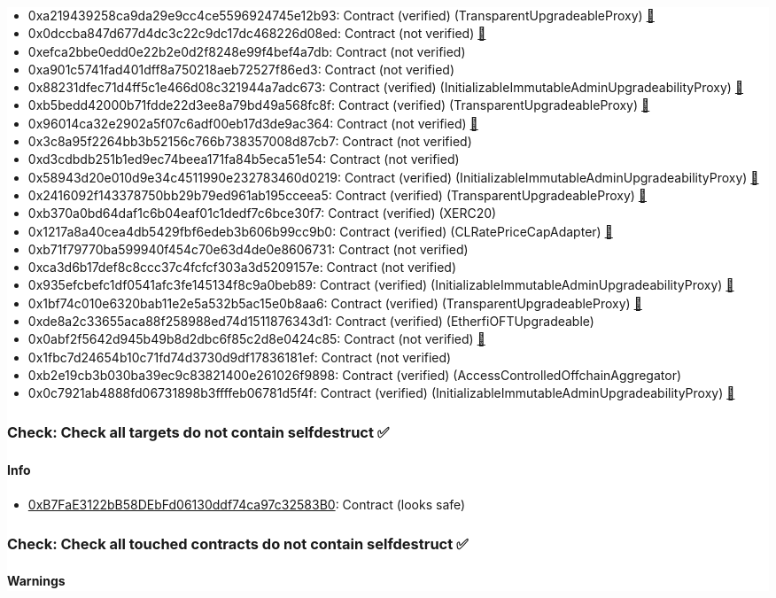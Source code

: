 - 0xa219439258ca9da29e9cc4ce5596924745e12b93: Contract (verified) (TransparentUpgradeableProxy) [:ghost:](https://github.com/bgd-labs/aave-address-book "AaveV3Linea.ASSETS.USDT.UNDERLYING")
- 0x0dccba847d677d4dc3c22c9dc17dc468226d08ed: Contract (not verified) [:ghost:](https://github.com/bgd-labs/aave-address-book "AaveV3Linea.ASSETS.USDT.ORACLE")
- 0xefca2bbe0edd0e22b2e0d2f8248e99f4bef4a7db: Contract (not verified) 
- 0xa901c5741fad401dff8a750218aeb72527f86ed3: Contract (not verified) 
- 0x88231dfec71d4ff5c1e466d08c321944a7adc673: Contract (verified) (InitializableImmutableAdminUpgradeabilityProxy) [:ghost:](https://github.com/bgd-labs/aave-address-book "AaveV3Linea.ASSETS.USDT.A_TOKEN")
- 0xb5bedd42000b71fdde22d3ee8a79bd49a568fc8f: Contract (verified) (TransparentUpgradeableProxy) [:ghost:](https://github.com/bgd-labs/aave-address-book "AaveV3Linea.ASSETS.wstETH.UNDERLYING")
- 0x96014ca32e2902a5f07c6adf00eb17d3de9ac364: Contract (not verified) [:ghost:](https://github.com/bgd-labs/aave-address-book "AaveV3Linea.ASSETS.wstETH.ORACLE")
- 0x3c8a95f2264bb3b52156c766b738357008d87cb7: Contract (not verified) 
- 0xd3cdbdb251b1ed9ec74beea171fa84b5eca51e54: Contract (not verified) 
- 0x58943d20e010d9e34c4511990e232783460d0219: Contract (verified) (InitializableImmutableAdminUpgradeabilityProxy) [:ghost:](https://github.com/bgd-labs/aave-address-book "AaveV3Linea.ASSETS.wstETH.A_TOKEN")
- 0x2416092f143378750bb29b79ed961ab195cceea5: Contract (verified) (TransparentUpgradeableProxy) [:ghost:](https://github.com/bgd-labs/aave-address-book "AaveV3Linea.ASSETS.ezETH.UNDERLYING")
- 0xb370a0bd64daf1c6b04eaf01c1dedf7c6bce30f7: Contract (verified) (XERC20) 
- 0x1217a8a40cea4db5429fbf6edeb3b606b99cc9b0: Contract (verified) (CLRatePriceCapAdapter) [:ghost:](https://github.com/bgd-labs/aave-address-book "AaveV3Linea.ASSETS.ezETH.ORACLE")
- 0xb71f79770ba599940f454c70e63d4de0e8606731: Contract (not verified) 
- 0xca3d6b17def8c8ccc37c4fcfcf303a3d5209157e: Contract (not verified) 
- 0x935efcbefc1df0541afc3fe145134f8c9a0beb89: Contract (verified) (InitializableImmutableAdminUpgradeabilityProxy) [:ghost:](https://github.com/bgd-labs/aave-address-book "AaveV3Linea.ASSETS.ezETH.A_TOKEN")
- 0x1bf74c010e6320bab11e2e5a532b5ac15e0b8aa6: Contract (verified) (TransparentUpgradeableProxy) [:ghost:](https://github.com/bgd-labs/aave-address-book "AaveV3Linea.ASSETS.weETH.UNDERLYING")
- 0xde8a2c33655aca88f258988ed74d1511876343d1: Contract (verified) (EtherfiOFTUpgradeable) 
- 0x0abf2f5642d945b49b8d2dbc6f85c2d8e0424c85: Contract (not verified) [:ghost:](https://github.com/bgd-labs/aave-address-book "AaveV3Linea.ASSETS.weETH.ORACLE")
- 0x1fbc7d24654b10c71fd74d3730d9df17836181ef: Contract (not verified) 
- 0xb2e19cb3b030ba39ec9c83821400e261026f9898: Contract (verified) (AccessControlledOffchainAggregator) 
- 0x0c7921ab4888fd06731898b3ffffeb06781d5f4f: Contract (verified) (InitializableImmutableAdminUpgradeabilityProxy) [:ghost:](https://github.com/bgd-labs/aave-address-book "AaveV3Linea.ASSETS.weETH.A_TOKEN")

### Check: Check all targets do not contain selfdestruct :white_check_mark:

#### Info

- [0xB7FaE3122bB58DEbFd06130ddf74ca97c32583B0](https://lineascan.build/address/0xB7FaE3122bB58DEbFd06130ddf74ca97c32583B0): Contract (looks safe)

### Check: Check all touched contracts do not contain selfdestruct :white_check_mark:

#### Warnings
